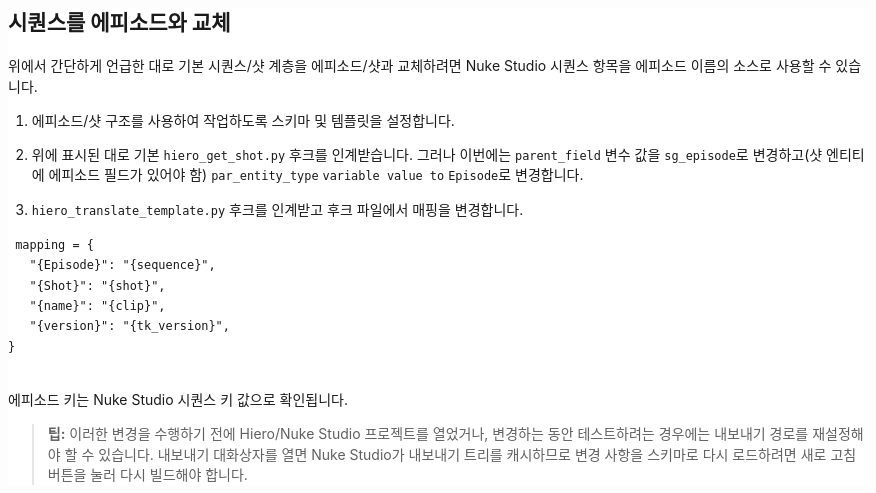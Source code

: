 ## 시퀀스를 에피소드와 교체


위에서 간단하게 언급한 대로 기본 시퀀스/샷 계층을 에피소드/샷과 교체하려면 Nuke Studio 시퀀스 항목을 에피소드 이름의 소스로 사용할 수 있습니다.

1. 에피소드/샷 구조를 사용하여 작업하도록 스키마 및 템플릿을 설정합니다.

2. 위에 표시된 대로 기본 `hiero_get_shot.py` 후크를 인계받습니다. 그러나 이번에는 `parent_field` 변수 값을 `sg_episode`로 변경하고(샷 엔티티에 에피소드 필드가 있어야 함) `par_entity_type` `variable value to` `Episode`로 변경합니다.

3. `hiero_translate_template.py` 후크를 인계받고 후크 파일에서 매핑을 변경합니다.  

```
 mapping = {
   "{Episode}": "{sequence}",
   "{Shot}": "{shot}",
   "{name}": "{clip}",
   "{version}": "{tk_version}",
}
 
```

  
에피소드 키는 Nuke Studio 시퀀스 키 값으로 확인됩니다.

> **팁:** <a id="tip-refresh"></a> 이러한 변경을 수행하기 전에 Hiero/Nuke Studio 프로젝트를 열었거나, 변경하는 동안 테스트하려는 경우에는 내보내기 경로를 재설정해야 할 수 있습니다. 내보내기 대화상자를 열면 Nuke Studio가 내보내기 트리를 캐시하므로 변경 사항을 스키마로 다시 로드하려면 새로 고침 버튼을 눌러 다시 빌드해야 합니다.